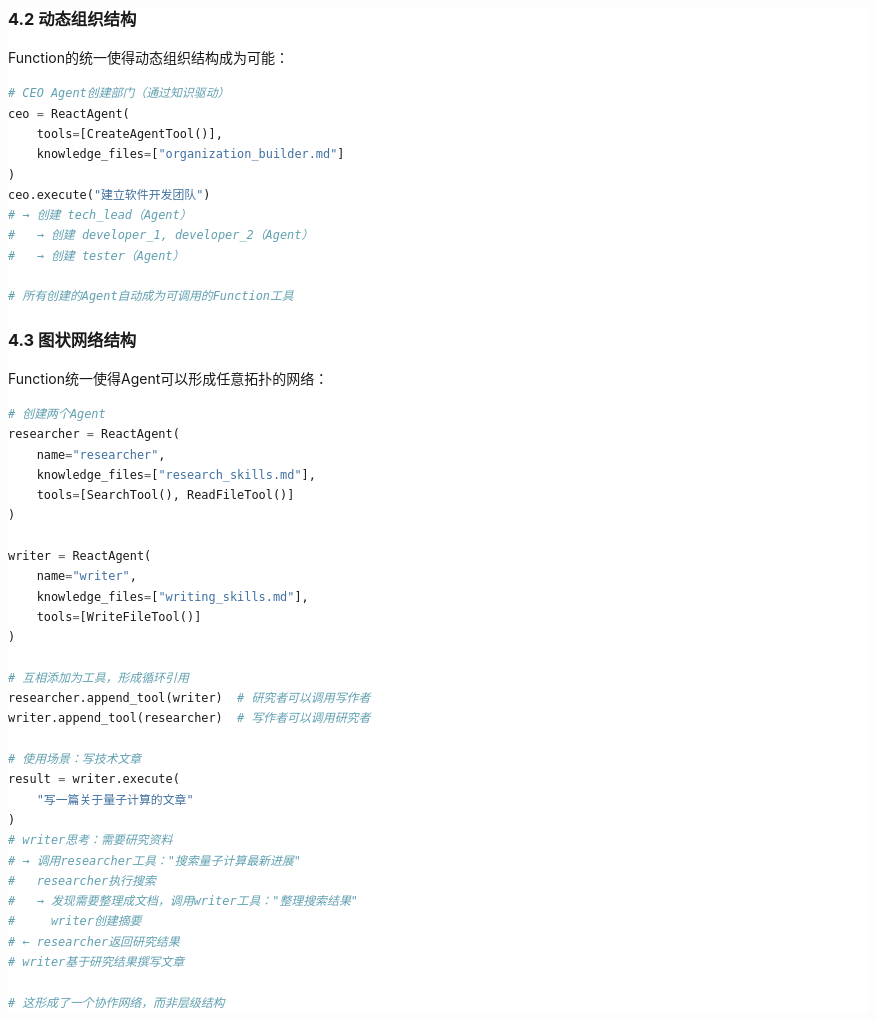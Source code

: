 ### 4.2 动态组织结构

Function的统一使得动态组织结构成为可能：

```python
# CEO Agent创建部门（通过知识驱动）
ceo = ReactAgent(
    tools=[CreateAgentTool()],
    knowledge_files=["organization_builder.md"]
)
ceo.execute("建立软件开发团队")
# → 创建 tech_lead（Agent）
#   → 创建 developer_1, developer_2（Agent）
#   → 创建 tester（Agent）

# 所有创建的Agent自动成为可调用的Function工具
```

### 4.3 图状网络结构

Function统一使得Agent可以形成任意拓扑的网络：

```python
# 创建两个Agent
researcher = ReactAgent(
    name="researcher",
    knowledge_files=["research_skills.md"],
    tools=[SearchTool(), ReadFileTool()]
)

writer = ReactAgent(
    name="writer", 
    knowledge_files=["writing_skills.md"],
    tools=[WriteFileTool()]
)

# 互相添加为工具，形成循环引用
researcher.append_tool(writer)  # 研究者可以调用写作者
writer.append_tool(researcher)  # 写作者可以调用研究者

# 使用场景：写技术文章
result = writer.execute(
    "写一篇关于量子计算的文章"
)
# writer思考：需要研究资料
# → 调用researcher工具："搜索量子计算最新进展"
#   researcher执行搜索
#   → 发现需要整理成文档，调用writer工具："整理搜索结果"
#     writer创建摘要
# ← researcher返回研究结果
# writer基于研究结果撰写文章

# 这形成了一个协作网络，而非层级结构
```
